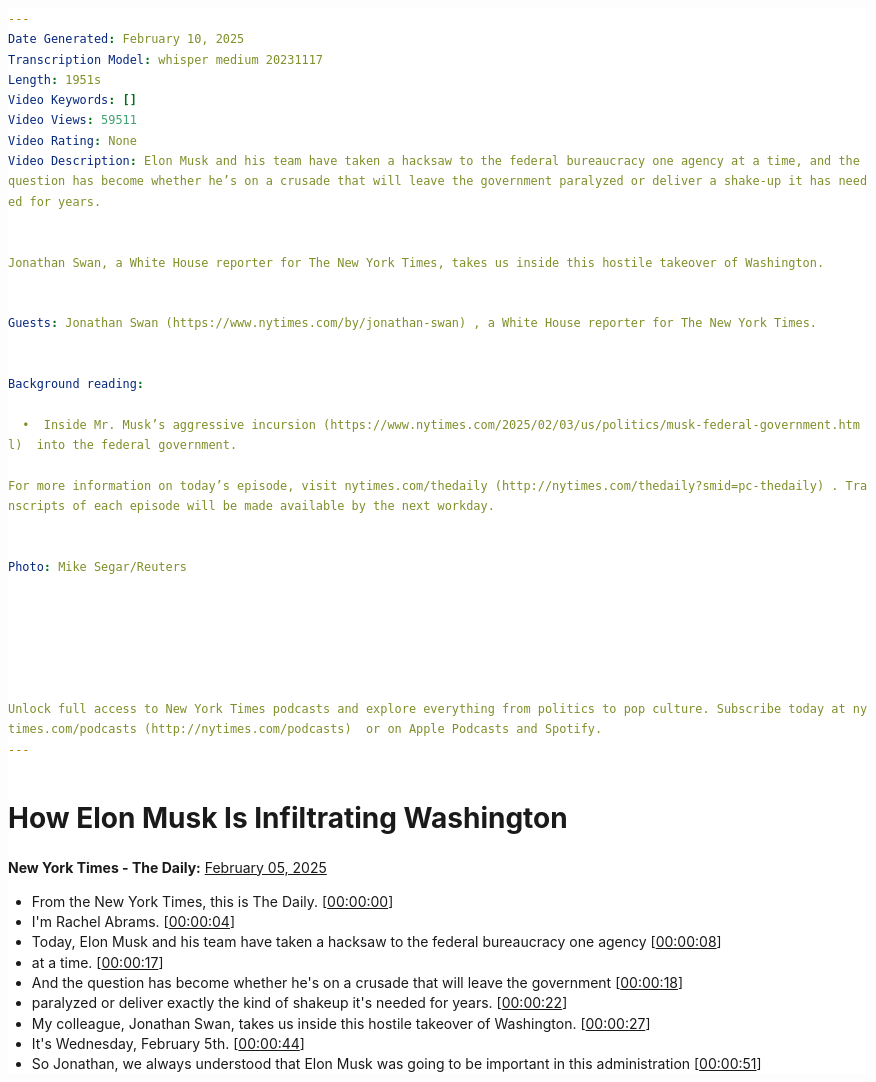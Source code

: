 ```yaml
---
Date Generated: February 10, 2025
Transcription Model: whisper medium 20231117
Length: 1951s
Video Keywords: []
Video Views: 59511
Video Rating: None
Video Description: Elon Musk and his team have taken a hacksaw to the federal bureaucracy one agency at a time, and the question has become whether he’s on a crusade that will leave the government paralyzed or deliver a shake-up it has needed for years.


Jonathan Swan, a White House reporter for The New York Times, takes us inside this hostile takeover of Washington.


Guests: Jonathan Swan (https://www.nytimes.com/by/jonathan-swan) , a White House reporter for The New York Times.


Background reading: 

  •  Inside Mr. Musk’s aggressive incursion (https://www.nytimes.com/2025/02/03/us/politics/musk-federal-government.html)  into the federal government.

For more information on today’s episode, visit nytimes.com/thedaily (http://nytimes.com/thedaily?smid=pc-thedaily) . Transcripts of each episode will be made available by the next workday. 


Photo: Mike Segar/Reuters






Unlock full access to New York Times podcasts and explore everything from politics to pop culture. Subscribe today at nytimes.com/podcasts (http://nytimes.com/podcasts)  or on Apple Podcasts and Spotify.
---
```


# How Elon Musk Is Infiltrating Washington
**New York Times - The Daily:** [February 05, 2025](https://www.youtube.com/watch?v=xZ-gvaIVXeo)
*  From the New York Times, this is The Daily. [[00:00:00](https://www.youtube.com/watch?v=xZ-gvaIVXeo&t=0.0s)]
*  I'm Rachel Abrams. [[00:00:04](https://www.youtube.com/watch?v=xZ-gvaIVXeo&t=4.08s)]
*  Today, Elon Musk and his team have taken a hacksaw to the federal bureaucracy one agency [[00:00:08](https://www.youtube.com/watch?v=xZ-gvaIVXeo&t=8.0s)]
*  at a time. [[00:00:17](https://www.youtube.com/watch?v=xZ-gvaIVXeo&t=17.68s)]
*  And the question has become whether he's on a crusade that will leave the government [[00:00:18](https://www.youtube.com/watch?v=xZ-gvaIVXeo&t=18.68s)]
*  paralyzed or deliver exactly the kind of shakeup it's needed for years. [[00:00:22](https://www.youtube.com/watch?v=xZ-gvaIVXeo&t=22.400000000000002s)]
*  My colleague, Jonathan Swan, takes us inside this hostile takeover of Washington. [[00:00:27](https://www.youtube.com/watch?v=xZ-gvaIVXeo&t=27.28s)]
*  It's Wednesday, February 5th. [[00:00:44](https://www.youtube.com/watch?v=xZ-gvaIVXeo&t=44.400000000000006s)]
*  So Jonathan, we always understood that Elon Musk was going to be important in this administration [[00:00:51](https://www.youtube.com/watch?v=xZ-gvaIVXeo&t=51.84s)]